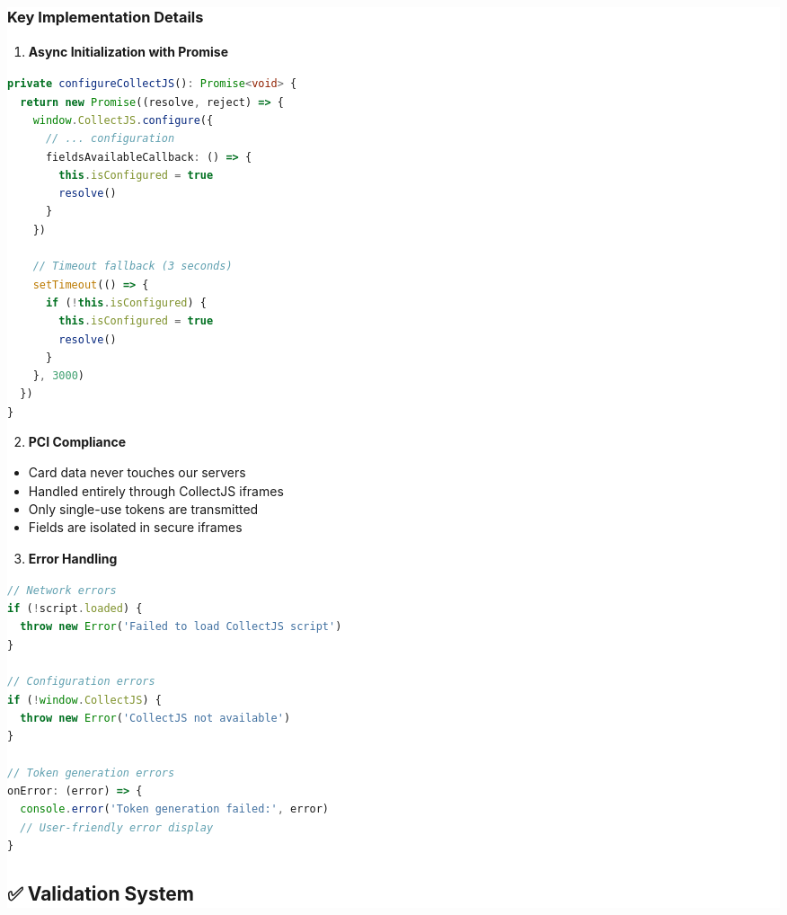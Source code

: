 ### Key Implementation Details

1. **Async Initialization with Promise**
```typescript
private configureCollectJS(): Promise<void> {
  return new Promise((resolve, reject) => {
    window.CollectJS.configure({
      // ... configuration
      fieldsAvailableCallback: () => {
        this.isConfigured = true
        resolve()
      }
    })
    
    // Timeout fallback (3 seconds)
    setTimeout(() => {
      if (!this.isConfigured) {
        this.isConfigured = true
        resolve()
      }
    }, 3000)
  })
}
```

2. **PCI Compliance**
- Card data never touches our servers
- Handled entirely through CollectJS iframes
- Only single-use tokens are transmitted
- Fields are isolated in secure iframes

3. **Error Handling**
```typescript
// Network errors
if (!script.loaded) {
  throw new Error('Failed to load CollectJS script')
}

// Configuration errors
if (!window.CollectJS) {
  throw new Error('CollectJS not available')
}

// Token generation errors
onError: (error) => {
  console.error('Token generation failed:', error)
  // User-friendly error display
}
```

## ✅ Validation System
